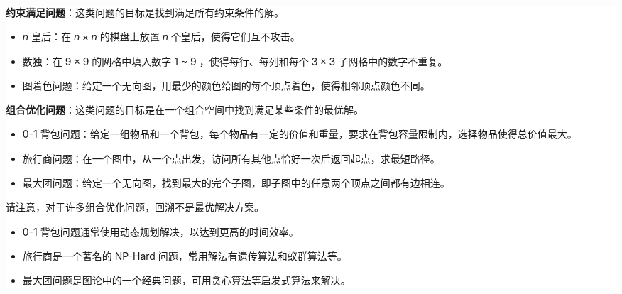 
**约束满足问题**：这类问题的目标是找到满足所有约束条件的解。

- $n$ 皇后：在 $n \times n$ 的棋盘上放置 $n$ 个皇后，使得它们互不攻击。
    
- 数独：在 $9 \times 9$ 的网格中填入数字 $1$ ~ $9$ ，使得每行、每列和每个 $3 \times 3$ 子网格中的数字不重复。
    
- 图着色问题：给定一个无向图，用最少的颜色给图的每个顶点着色，使得相邻顶点颜色不同。
    

**组合优化问题**：这类问题的目标是在一个组合空间中找到满足某些条件的最优解。

- 0-1 背包问题：给定一组物品和一个背包，每个物品有一定的价值和重量，要求在背包容量限制内，选择物品使得总价值最大。
    
- 旅行商问题：在一个图中，从一个点出发，访问所有其他点恰好一次后返回起点，求最短路径。
    
- 最大团问题：给定一个无向图，找到最大的完全子图，即子图中的任意两个顶点之间都有边相连。
    

请注意，对于许多组合优化问题，回溯不是最优解决方案。

- 0-1 背包问题通常使用动态规划解决，以达到更高的时间效率。
    
- 旅行商是一个著名的 NP-Hard 问题，常用解法有遗传算法和蚁群算法等。
    
- 最大团问题是图论中的一个经典问题，可用贪心算法等启发式算法来解决。